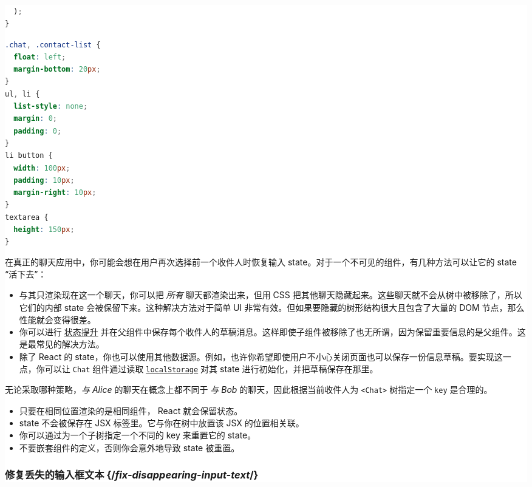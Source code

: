 ```js Chat.js
  );
}
```

```css
.chat, .contact-list {
  float: left;
  margin-bottom: 20px;
}
ul, li {
  list-style: none;
  margin: 0;
  padding: 0;
}
li button {
  width: 100px;
  padding: 10px;
  margin-right: 10px;
}
textarea {
  height: 150px;
}
```

</Sandpack>

<DeepDive title="为被移除的组件保留 state">

在真正的聊天应用中，你可能会想在用户再次选择前一个收件人时恢复输入 state。对于一个不可见的组件，有几种方法可以让它的 state “活下去”：

- 与其只渲染现在这一个聊天，你可以把 _所有_ 聊天都渲染出来，但用 CSS 把其他聊天隐藏起来。这些聊天就不会从树中被移除了，所以它们的内部 state 会被保留下来。这种解决方法对于简单 UI 非常有效。但如果要隐藏的树形结构很大且包含了大量的 DOM 节点，那么性能就会变得很差。
- 你可以进行 [状态提升](/learn/sharing-state-between-components) 并在父组件中保存每个收件人的草稿消息。这样即使子组件被移除了也无所谓，因为保留重要信息的是父组件。这是最常见的解决方法。
- 除了 React 的 state，你也可以使用其他数据源。例如，也许你希望即使用户不小心关闭页面也可以保存一份信息草稿。要实现这一点，你可以让 `Chat` 组件通过读取 [`localStorage`](https://developer.mozilla.org/en-US/docs/Web/API/Window/localStorage) 对其 state 进行初始化，并把草稿保存在那里。

无论采取哪种策略，_与 Alice_ 的聊天在概念上都不同于 _与 Bob_ 的聊天，因此根据当前收件人为 `<Chat>` 树指定一个 `key` 是合理的。

</DeepDive>

<Recap>

- 只要在相同位置渲染的是相同组件， React 就会保留状态。
- state 不会被保存在 JSX 标签里。它与你在树中放置该 JSX 的位置相关联。
- 你可以通过为一个子树指定一个不同的 key 来重置它的 state。
- 不要嵌套组件的定义，否则你会意外地导致 state 被重置。


</Recap>



<Challenges>

### 修复丢失的输入框文本 {/*fix-disappearing-input-text*/}
